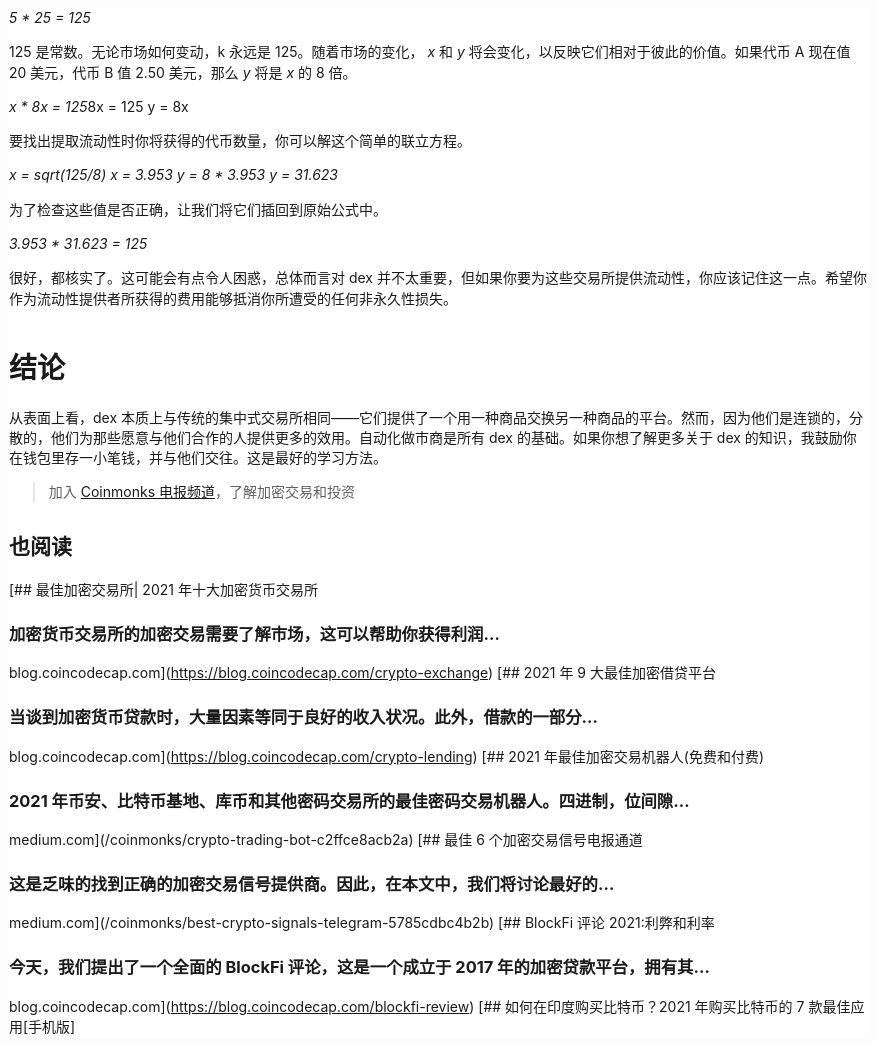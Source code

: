 *5 * 25 = 125*

125 是常数。无论市场如何变动，k 永远是 125。随着市场的变化， *x* 和 *y* 将会变化，以反映它们相对于彼此的价值。如果代币 A 现在值 20 美元，代币 B 值 2.50 美元，那么 *y* 将是 *x* 的 8 倍。

*x * 8x = 125*8x = 125
y = 8x

要找出提取流动性时你将获得的代币数量，你可以解这个简单的联立方程。

*x = sqrt(125/8)
x = 3.953
y = 8 * 3.953
y = 31.623*

为了检查这些值是否正确，让我们将它们插回到原始公式中。

*3.953 * 31.623 = 125*

很好，都核实了。这可能会有点令人困惑，总体而言对 dex 并不太重要，但如果你要为这些交易所提供流动性，你应该记住这一点。希望你作为流动性提供者所获得的费用能够抵消你所遭受的任何非永久性损失。

# 结论

从表面上看，dex 本质上与传统的集中式交易所相同——它们提供了一个用一种商品交换另一种商品的平台。然而，因为他们是连锁的，分散的，他们为那些愿意与他们合作的人提供更多的效用。自动化做市商是所有 dex 的基础。如果你想了解更多关于 dex 的知识，我鼓励你在钱包里存一小笔钱，并与他们交往。这是最好的学习方法。

> 加入 [Coinmonks 电报频道](https://t.me/coincodecap)，了解加密交易和投资

## 也阅读

[](https://blog.coincodecap.com/crypto-exchange) [## 最佳加密交易所| 2021 年十大加密货币交易所

### 加密货币交易所的加密交易需要了解市场，这可以帮助你获得利润…

blog.coincodecap.com](https://blog.coincodecap.com/crypto-exchange) [](https://blog.coincodecap.com/crypto-lending) [## 2021 年 9 大最佳加密借贷平台

### 当谈到加密货币贷款时，大量因素等同于良好的收入状况。此外，借款的一部分…

blog.coincodecap.com](https://blog.coincodecap.com/crypto-lending) [](/coinmonks/crypto-trading-bot-c2ffce8acb2a) [## 2021 年最佳加密交易机器人(免费和付费)

### 2021 年币安、比特币基地、库币和其他密码交易所的最佳密码交易机器人。四进制，位间隙…

medium.com](/coinmonks/crypto-trading-bot-c2ffce8acb2a) [](/coinmonks/best-crypto-signals-telegram-5785cdbc4b2b) [## 最佳 6 个加密交易信号电报通道

### 这是乏味的找到正确的加密交易信号提供商。因此，在本文中，我们将讨论最好的…

medium.com](/coinmonks/best-crypto-signals-telegram-5785cdbc4b2b) [](https://blog.coincodecap.com/blockfi-review) [## BlockFi 评论 2021:利弊和利率

### 今天，我们提出了一个全面的 BlockFi 评论，这是一个成立于 2017 年的加密贷款平台，拥有其…

blog.coincodecap.com](https://blog.coincodecap.com/blockfi-review) [](/coinmonks/buy-bitcoin-in-india-feb50ddfef94) [## 如何在印度购买比特币？2021 年购买比特币的 7 款最佳应用[手机版]
